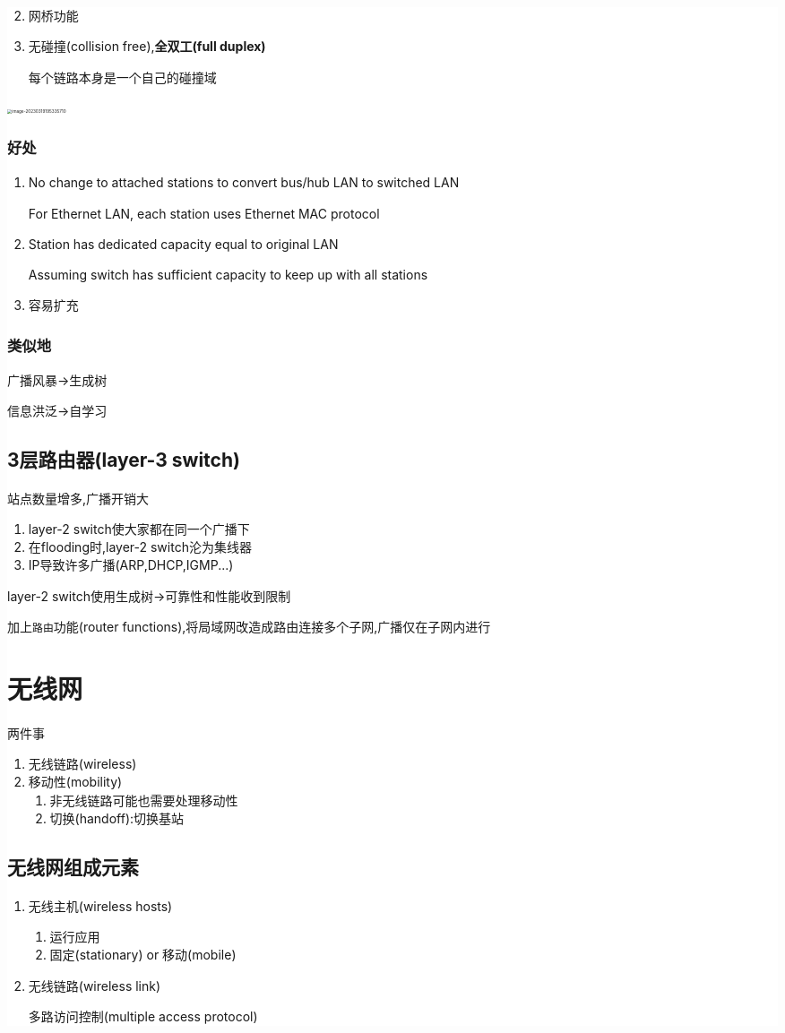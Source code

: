 2. 网桥功能

3. 无碰撞(collision free),**全双工(full duplex)**

   每个链路本身是一个自己的碰撞域

<img src="https://raw.githubusercontent.com/bsnmldb/tuchuang/main/img/202303191953895.png" alt="image-20230319195335710" style="zoom: 33%;" />

### 好处

1. No change to attached stations to convert bus/hub LAN to switched LAN

   For Ethernet LAN, each station uses Ethernet MAC protocol

2. Station has dedicated capacity equal to original LAN

   Assuming switch has sufficient capacity to keep up with all stations

3. 容易扩充

### 类似地

广播风暴->生成树

信息洪泛->自学习

## 3层路由器(layer-3 switch)

站点数量增多,广播开销大

1. layer-2 switch使大家都在同一个广播下
2. 在flooding时,layer-2 switch沦为集线器
3. IP导致许多广播(ARP,DHCP,IGMP...)

layer-2 switch使用生成树->可靠性和性能收到限制

加上`路由`功能(router functions),将局域网改造成路由连接多个子网,广播仅在子网内进行

# 无线网

两件事

1. 无线链路(wireless)
2. 移动性(mobility)
   1. 非无线链路可能也需要处理移动性
   2. 切换(handoff):切换基站

## 无线网组成元素

1. 无线主机(wireless hosts)

   1. 运行应用
   2. 固定(stationary) or 移动(mobile)

2. 无线链路(wireless link)

   多路访问控制(multiple access protocol)
